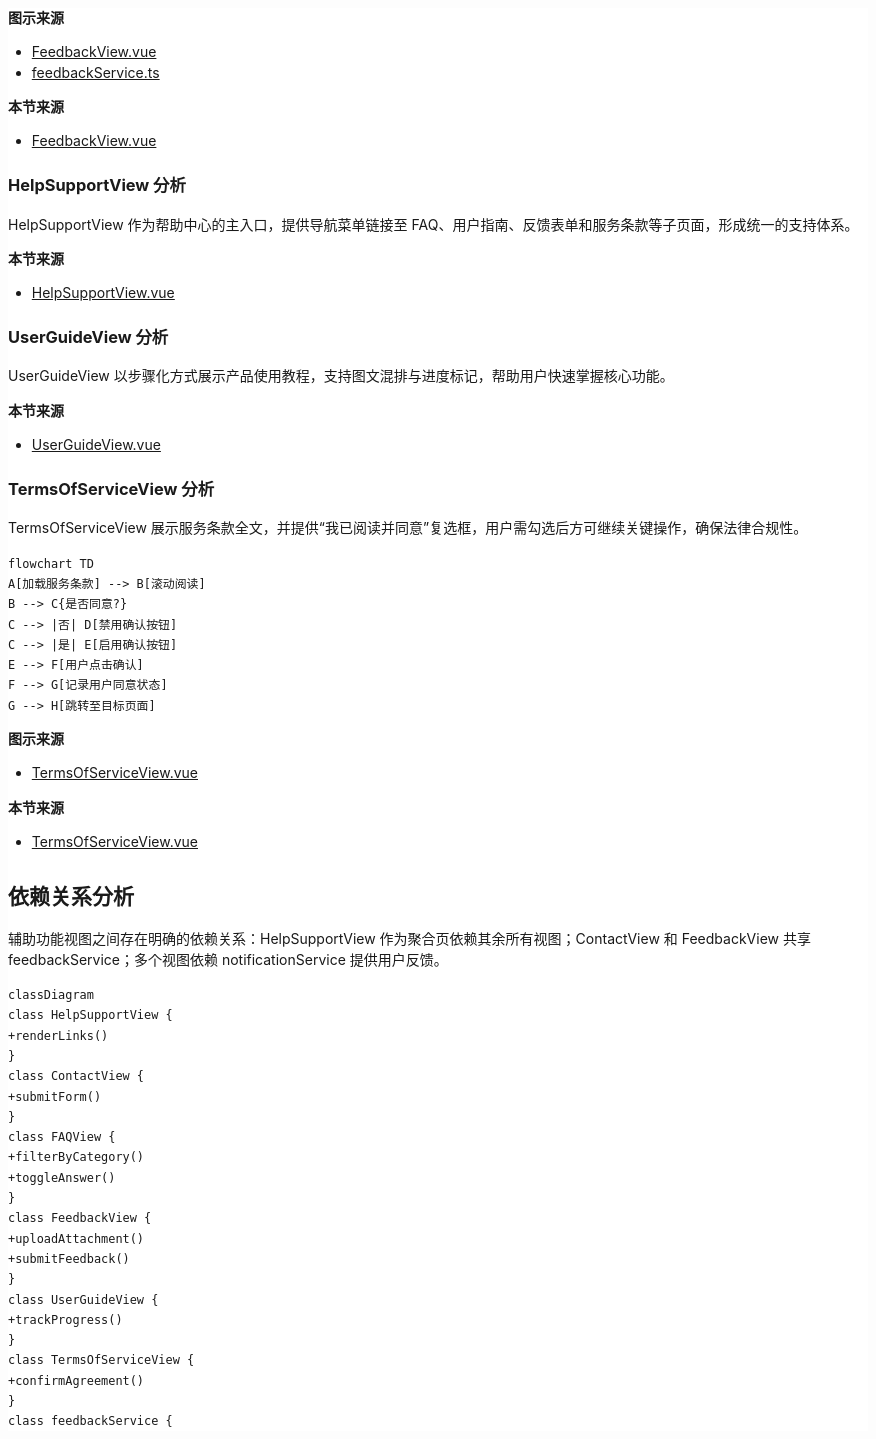 **图示来源**  
- [FeedbackView.vue](file://src/views/FeedbackView.vue#L40-L130)
- [feedbackService.ts](file://src/services/feedbackService.ts#L65-L100)

**本节来源**  
- [FeedbackView.vue](file://src/views/FeedbackView.vue#L1-L160)

### HelpSupportView 分析
HelpSupportView 作为帮助中心的主入口，提供导航菜单链接至 FAQ、用户指南、反馈表单和服务条款等子页面，形成统一的支持体系。

**本节来源**  
- [HelpSupportView.vue](file://src/views/HelpSupportView.vue#L1-L80)

### UserGuideView 分析
UserGuideView 以步骤化方式展示产品使用教程，支持图文混排与进度标记，帮助用户快速掌握核心功能。

**本节来源**  
- [UserGuideView.vue](file://src/views/UserGuideView.vue#L1-L90)

### TermsOfServiceView 分析
TermsOfServiceView 展示服务条款全文，并提供“我已阅读并同意”复选框，用户需勾选后方可继续关键操作，确保法律合规性。

```mermaid
flowchart TD
A[加载服务条款] --> B[滚动阅读]
B --> C{是否同意?}
C --> |否| D[禁用确认按钮]
C --> |是| E[启用确认按钮]
E --> F[用户点击确认]
F --> G[记录用户同意状态]
G --> H[跳转至目标页面]
```

**图示来源**  
- [TermsOfServiceView.vue](file://src/views/TermsOfServiceView.vue#L40-L100)

**本节来源**  
- [TermsOfServiceView.vue](file://src/views/TermsOfServiceView.vue#L1-L120)

## 依赖关系分析
辅助功能视图之间存在明确的依赖关系：HelpSupportView 作为聚合页依赖其余所有视图；ContactView 和 FeedbackView 共享 feedbackService；多个视图依赖 notificationService 提供用户反馈。

```mermaid
classDiagram
class HelpSupportView {
+renderLinks()
}
class ContactView {
+submitForm()
}
class FAQView {
+filterByCategory()
+toggleAnswer()
}
class FeedbackView {
+uploadAttachment()
+submitFeedback()
}
class UserGuideView {
+trackProgress()
}
class TermsOfServiceView {
+confirmAgreement()
}
class feedbackService {
```